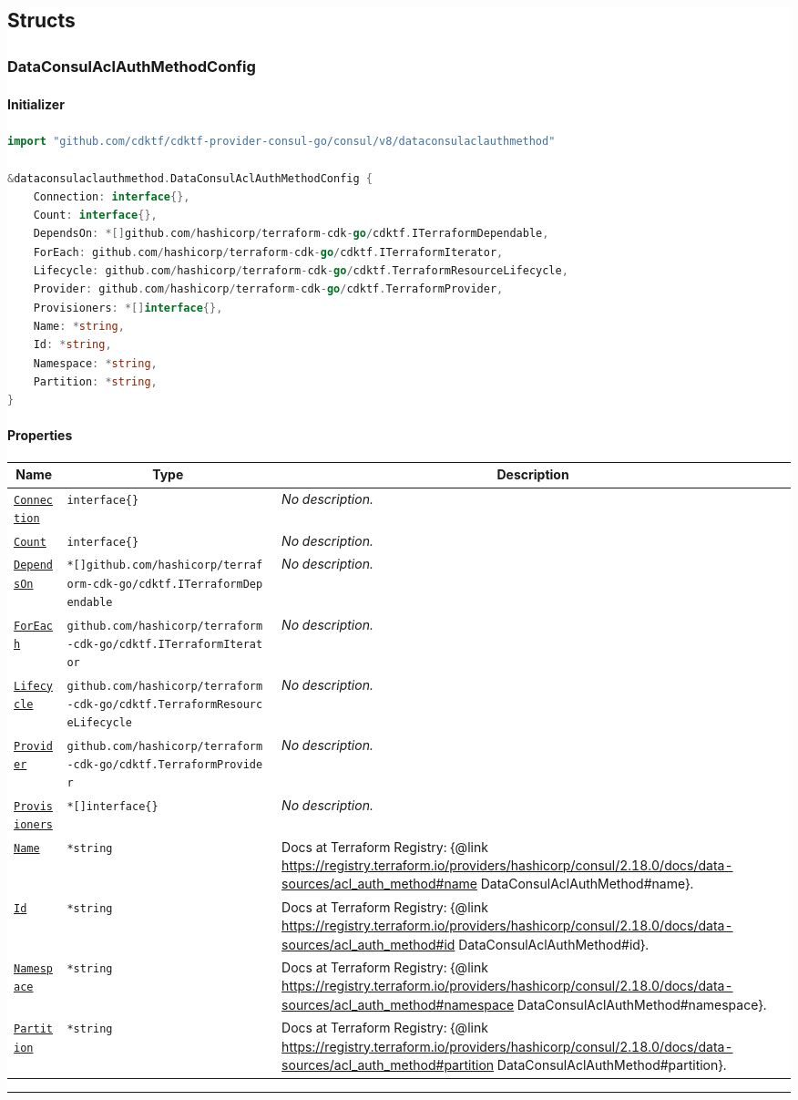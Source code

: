 
## Structs <a name="Structs" id="Structs"></a>

### DataConsulAclAuthMethodConfig <a name="DataConsulAclAuthMethodConfig" id="@cdktf/provider-consul.dataConsulAclAuthMethod.DataConsulAclAuthMethodConfig"></a>

#### Initializer <a name="Initializer" id="@cdktf/provider-consul.dataConsulAclAuthMethod.DataConsulAclAuthMethodConfig.Initializer"></a>

```go
import "github.com/cdktf/cdktf-provider-consul-go/consul/v8/dataconsulaclauthmethod"

&dataconsulaclauthmethod.DataConsulAclAuthMethodConfig {
	Connection: interface{},
	Count: interface{},
	DependsOn: *[]github.com/hashicorp/terraform-cdk-go/cdktf.ITerraformDependable,
	ForEach: github.com/hashicorp/terraform-cdk-go/cdktf.ITerraformIterator,
	Lifecycle: github.com/hashicorp/terraform-cdk-go/cdktf.TerraformResourceLifecycle,
	Provider: github.com/hashicorp/terraform-cdk-go/cdktf.TerraformProvider,
	Provisioners: *[]interface{},
	Name: *string,
	Id: *string,
	Namespace: *string,
	Partition: *string,
}
```

#### Properties <a name="Properties" id="Properties"></a>

| **Name** | **Type** | **Description** |
| --- | --- | --- |
| <code><a href="#@cdktf/provider-consul.dataConsulAclAuthMethod.DataConsulAclAuthMethodConfig.property.connection">Connection</a></code> | <code>interface{}</code> | *No description.* |
| <code><a href="#@cdktf/provider-consul.dataConsulAclAuthMethod.DataConsulAclAuthMethodConfig.property.count">Count</a></code> | <code>interface{}</code> | *No description.* |
| <code><a href="#@cdktf/provider-consul.dataConsulAclAuthMethod.DataConsulAclAuthMethodConfig.property.dependsOn">DependsOn</a></code> | <code>*[]github.com/hashicorp/terraform-cdk-go/cdktf.ITerraformDependable</code> | *No description.* |
| <code><a href="#@cdktf/provider-consul.dataConsulAclAuthMethod.DataConsulAclAuthMethodConfig.property.forEach">ForEach</a></code> | <code>github.com/hashicorp/terraform-cdk-go/cdktf.ITerraformIterator</code> | *No description.* |
| <code><a href="#@cdktf/provider-consul.dataConsulAclAuthMethod.DataConsulAclAuthMethodConfig.property.lifecycle">Lifecycle</a></code> | <code>github.com/hashicorp/terraform-cdk-go/cdktf.TerraformResourceLifecycle</code> | *No description.* |
| <code><a href="#@cdktf/provider-consul.dataConsulAclAuthMethod.DataConsulAclAuthMethodConfig.property.provider">Provider</a></code> | <code>github.com/hashicorp/terraform-cdk-go/cdktf.TerraformProvider</code> | *No description.* |
| <code><a href="#@cdktf/provider-consul.dataConsulAclAuthMethod.DataConsulAclAuthMethodConfig.property.provisioners">Provisioners</a></code> | <code>*[]interface{}</code> | *No description.* |
| <code><a href="#@cdktf/provider-consul.dataConsulAclAuthMethod.DataConsulAclAuthMethodConfig.property.name">Name</a></code> | <code>*string</code> | Docs at Terraform Registry: {@link https://registry.terraform.io/providers/hashicorp/consul/2.18.0/docs/data-sources/acl_auth_method#name DataConsulAclAuthMethod#name}. |
| <code><a href="#@cdktf/provider-consul.dataConsulAclAuthMethod.DataConsulAclAuthMethodConfig.property.id">Id</a></code> | <code>*string</code> | Docs at Terraform Registry: {@link https://registry.terraform.io/providers/hashicorp/consul/2.18.0/docs/data-sources/acl_auth_method#id DataConsulAclAuthMethod#id}. |
| <code><a href="#@cdktf/provider-consul.dataConsulAclAuthMethod.DataConsulAclAuthMethodConfig.property.namespace">Namespace</a></code> | <code>*string</code> | Docs at Terraform Registry: {@link https://registry.terraform.io/providers/hashicorp/consul/2.18.0/docs/data-sources/acl_auth_method#namespace DataConsulAclAuthMethod#namespace}. |
| <code><a href="#@cdktf/provider-consul.dataConsulAclAuthMethod.DataConsulAclAuthMethodConfig.property.partition">Partition</a></code> | <code>*string</code> | Docs at Terraform Registry: {@link https://registry.terraform.io/providers/hashicorp/consul/2.18.0/docs/data-sources/acl_auth_method#partition DataConsulAclAuthMethod#partition}. |

---